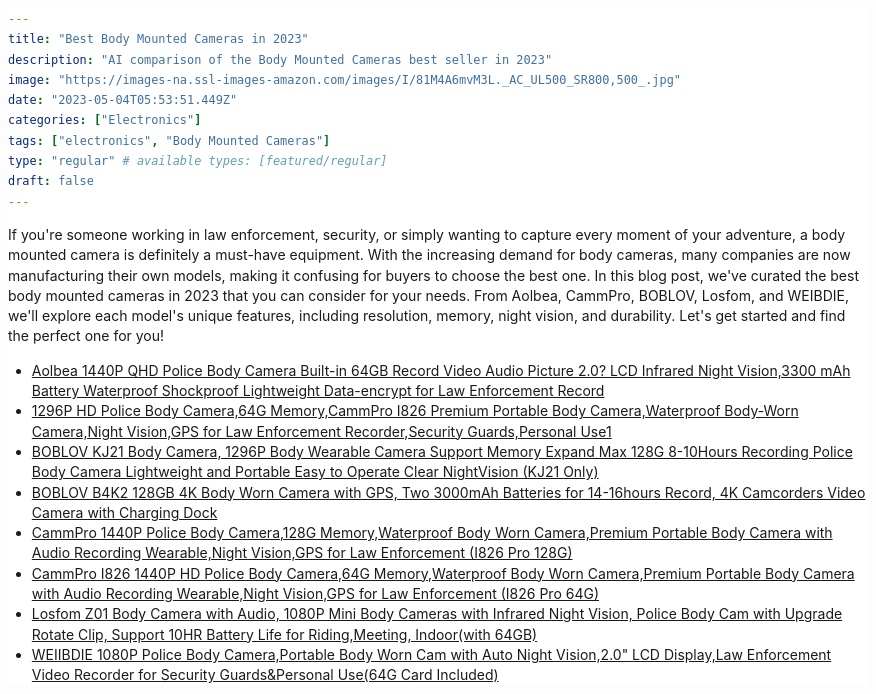```yaml
---
title: "Best Body Mounted Cameras in 2023"
description: "AI comparison of the Body Mounted Cameras best seller in 2023"
image: "https://images-na.ssl-images-amazon.com/images/I/81M4A6mvM3L._AC_UL500_SR800,500_.jpg"
date: "2023-05-04T05:53:51.449Z"
categories: ["Electronics"]
tags: ["electronics", "Body Mounted Cameras"]
type: "regular" # available types: [featured/regular]
draft: false
---
```

If you're someone working in law enforcement, security, or simply wanting to capture every moment of your adventure, a body mounted camera is definitely a must-have equipment. With the increasing demand for body cameras, many companies are now manufacturing their own models, making it confusing for buyers to choose the best one. In this blog post, we've curated the best body mounted cameras in 2023 that you can consider for your needs. From Aolbea, CammPro, BOBLOV, Losfom, and WEIBDIE, we'll explore each model's unique features, including resolution, memory, night vision, and durability. Let's get started and find the perfect one for you!

- [Aolbea 1440P QHD Police Body Camera Built-in 64GB Record Video Audio Picture 2.0? LCD Infrared Night Vision,3300 mAh Battery Waterproof Shockproof Lightweight Data-encrypt for Law Enforcement Record](#aolbea1440pqhdpolicebodycamerabuiltin64gbrecordvideoaudiopicture20lcdinfrarednightvision3300mahbatterywaterproofshockprooflightweightdataencryptforlawenforcementrecord)
- [1296P HD Police Body Camera,64G Memory,CammPro I826 Premium Portable Body Camera,Waterproof Body-Worn Camera,Night Vision,GPS for Law Enforcement Recorder,Security Guards,Personal Use1](#1296phdpolicebodycamera64gmemorycammproi826premiumportablebodycamerawaterproofbodyworncameranightvisiongpsforlawenforcementrecordersecurityguardspersonaluse1)
- [BOBLOV KJ21 Body Camera, 1296P Body Wearable Camera Support Memory Expand Max 128G 8-10Hours Recording Police Body Camera Lightweight and Portable Easy to Operate Clear NightVision (KJ21 Only)](#boblovkj21bodycamera1296pbodywearablecamerasupportmemoryexpandmax128g810hoursrecordingpolicebodycameralightweightandportableeasytooperateclearnightvisionkj21only)
- [BOBLOV B4K2 128GB 4K Body Worn Camera with GPS, Two 3000mAh Batteries for 14-16hours Record, 4K Camcorders Video Camera with Charging Dock](#boblovb4k2128gb4kbodyworncamerawithgpstwo3000mahbatteriesfor1416hoursrecord4kcamcordersvideocamerawithchargingdock)
- [CammPro 1440P Police Body Camera,128G Memory,Waterproof Body Worn Camera,Premium Portable Body Camera with Audio Recording Wearable,Night Vision,GPS for Law Enforcement (I826 Pro 128G)](#cammpro1440ppolicebodycamera128gmemorywaterproofbodyworncamerapremiumportablebodycamerawithaudiorecordingwearablenightvisiongpsforlawenforcementi826pro128g)
- [CammPro I826 1440P HD Police Body Camera,64G Memory,Waterproof Body Worn Camera,Premium Portable Body Camera with Audio Recording Wearable,Night Vision,GPS for Law Enforcement (I826 Pro 64G)](#cammproi8261440phdpolicebodycamera64gmemorywaterproofbodyworncamerapremiumportablebodycamerawithaudiorecordingwearablenightvisiongpsforlawenforcementi826pro64g)
- [Losfom Z01 Body Camera with Audio, 1080P Mini Body Cameras with Infrared Night Vision, Police Body Cam with Upgrade Rotate Clip, Support 10HR Battery Life for Riding,Meeting, Indoor(with 64GB)](#losfomz01bodycamerawithaudio1080pminibodycameraswithinfrarednightvisionpolicebodycamwithupgraderotateclipsupport10hrbatterylifeforridingmeetingindoorwith64gb)
- [WEIIBDIE 1080P Police Body Camera,Portable Body Worn Cam with Auto Night Vision,2.0" LCD Display,Law Enforcement Video Recorder for Security Guards&Personal Use(64G Card Included)](#weiibdie1080ppolicebodycameraportablebodyworncamwithautonightvision20lcddisplaylawenforcementvideorecorderforsecurityguardspersonaluse64gcardincluded)
